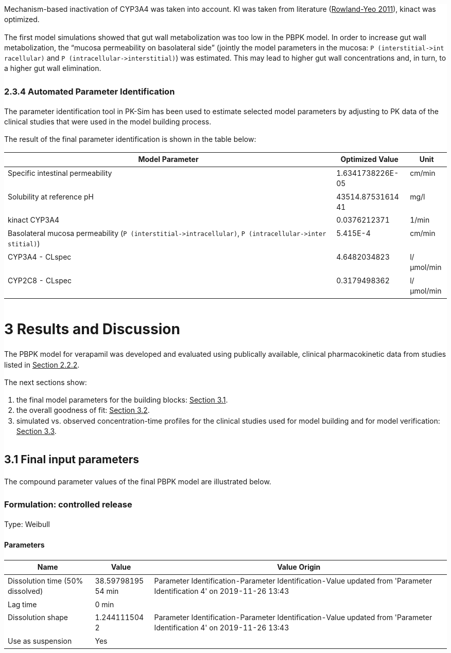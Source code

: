 Mechanism-based inactivation of CYP3A4  was taken into account. KI was taken from literature ([Rowland-Yeo 2011](#5-References)), kinact was optimized.

The first model simulations showed that gut wall metabolization was too low in the PBPK model. In order to increase gut wall metabolization, the “mucosa permeability on basolateral side” (jointly the model parameters in the mucosa: ``P (interstitial->intracellular)`` and ``P (intracellular->interstitial)``) was estimated. This may lead to higher gut wall concentrations and, in turn, to a higher gut wall elimination.

### 2.3.4 Automated Parameter Identification

The parameter identification tool in PK-Sim has been used to estimate selected model parameters by adjusting to PK data of the clinical studies that were used in the model building process. 

The result of the final parameter identification is shown in the table below:

| Model Parameter            | Optimized Value | Unit |
| -------------------------- | --------------- | ---- |
| Specific intestinal permeability | 1.6341738226E-05 | cm/min |
| Solubility at reference pH | 43514.8753161441 | mg/l |
| kinact CYP3A4 | 0.0376212371 | 1/min |
| Basolateral mucosa permeability (``P (interstitial->intracellular)``, ``P (intracellular->interstitial)``)| 5.415E-4 | cm/min |
| CYP3A4 - CLspec | 4.6482034823 | l/µmol/min |
| CYP2C8 - CLspec | 0.3179498362 | l/µmol/min |

# 3 Results and Discussion
The PBPK model for verapamil was developed and evaluated using publically available, clinical pharmacokinetic data from studies listed in [Section 2.2.2](#222-Clinical-Data).

The next sections show:

1. the final model parameters for the building blocks: [Section 3.1](#31-Final-Input-Parameters).
2. the overall goodness of fit: [Section 3.2](#32-Diagnostics-Plots).
3. simulated vs. observed concentration-time profiles for the clinical studies used for model building and for model verification: [Section 3.3](#33-Concentration-Time-Profiles).


## 3.1 Final input parameters
The compound parameter values of the final PBPK model are illustrated below.




### Formulation: controlled release

Type: Weibull
#### Parameters

Name                             | Value             | Value Origin                                                                                                         
-------------------------------- | ----------------- | ---------------------------------------------------------------------------------------------------------------------
Dissolution time (50% dissolved) | 38.5979819554 min | Parameter Identification-Parameter Identification-Value updated from 'Parameter Identification 4' on 2019-11-26 13:43
Lag time                         | 0 min             |                                                                                                                      
Dissolution shape                | 1.2441115042      | Parameter Identification-Parameter Identification-Value updated from 'Parameter Identification 4' on 2019-11-26 13:43
Use as suspension                | Yes               |                                                                                                                      

